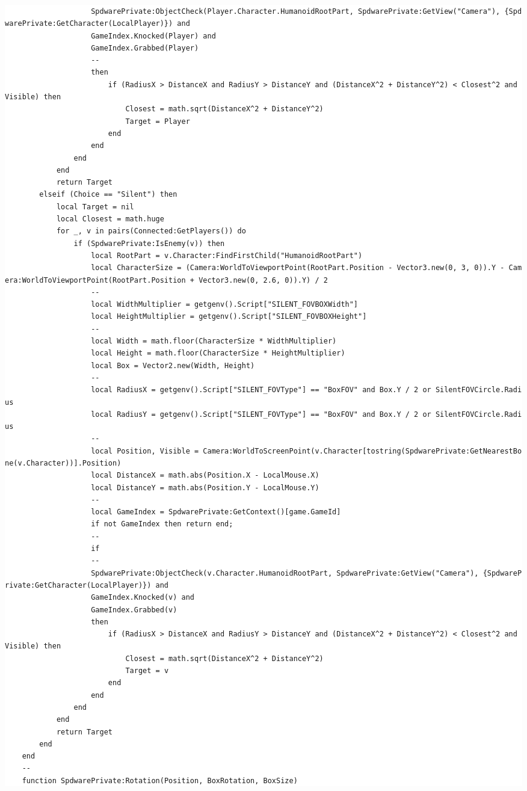                         SpdwarePrivate:ObjectCheck(Player.Character.HumanoidRootPart, SpdwarePrivate:GetView("Camera"), {SpdwarePrivate:GetCharacter(LocalPlayer)}) and 
                        GameIndex.Knocked(Player) and
                        GameIndex.Grabbed(Player)
                        --
                        then
                            if (RadiusX > DistanceX and RadiusY > DistanceY and (DistanceX^2 + DistanceY^2) < Closest^2 and Visible) then
                                Closest = math.sqrt(DistanceX^2 + DistanceY^2)
                                Target = Player
                            end
                        end 
                    end
                end
                return Target
            elseif (Choice == "Silent") then
                local Target = nil
                local Closest = math.huge
                for _, v in pairs(Connected:GetPlayers()) do
                    if (SpdwarePrivate:IsEnemy(v)) then
                        local RootPart = v.Character:FindFirstChild("HumanoidRootPart")
                        local CharacterSize = (Camera:WorldToViewportPoint(RootPart.Position - Vector3.new(0, 3, 0)).Y - Camera:WorldToViewportPoint(RootPart.Position + Vector3.new(0, 2.6, 0)).Y) / 2
                        --
                        local WidthMultiplier = getgenv().Script["SILENT_FOVBOXWidth"]
                        local HeightMultiplier = getgenv().Script["SILENT_FOVBOXHeight"]
                        --  
                        local Width = math.floor(CharacterSize * WidthMultiplier)
                        local Height = math.floor(CharacterSize * HeightMultiplier)
                        local Box = Vector2.new(Width, Height)
                        --
                        local RadiusX = getgenv().Script["SILENT_FOVType"] == "BoxFOV" and Box.Y / 2 or SilentFOVCircle.Radius
                        local RadiusY = getgenv().Script["SILENT_FOVType"] == "BoxFOV" and Box.Y / 2 or SilentFOVCircle.Radius
                        --
                        local Position, Visible = Camera:WorldToScreenPoint(v.Character[tostring(SpdwarePrivate:GetNearestBone(v.Character))].Position)
                        local DistanceX = math.abs(Position.X - LocalMouse.X)
                        local DistanceY = math.abs(Position.Y - LocalMouse.Y)
                        --
                        local GameIndex = SpdwarePrivate:GetContext()[game.GameId]
                        if not GameIndex then return end;
                        --
                        if 
                        --
                        SpdwarePrivate:ObjectCheck(v.Character.HumanoidRootPart, SpdwarePrivate:GetView("Camera"), {SpdwarePrivate:GetCharacter(LocalPlayer)}) and 
                        GameIndex.Knocked(v) and
                        GameIndex.Grabbed(v)
                        then
                            if (RadiusX > DistanceX and RadiusY > DistanceY and (DistanceX^2 + DistanceY^2) < Closest^2 and Visible) then
                                Closest = math.sqrt(DistanceX^2 + DistanceY^2)
                                Target = v
                            end
                        end
                    end 
                end
                return Target
            end
        end
        --
        function SpdwarePrivate:Rotation(Position, BoxRotation, BoxSize)